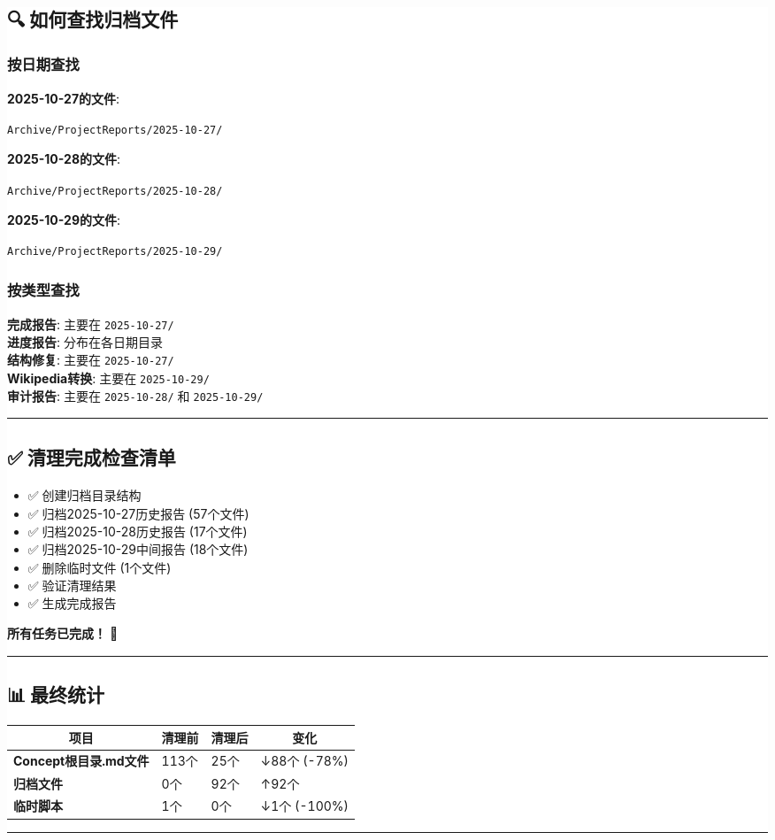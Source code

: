 
## 🔍 如何查找归档文件

### 按日期查找

**2025-10-27的文件**:
```
Archive/ProjectReports/2025-10-27/
```

**2025-10-28的文件**:
```
Archive/ProjectReports/2025-10-28/
```

**2025-10-29的文件**:
```
Archive/ProjectReports/2025-10-29/
```

### 按类型查找

**完成报告**: 主要在 `2025-10-27/`  
**进度报告**: 分布在各日期目录  
**结构修复**: 主要在 `2025-10-27/`  
**Wikipedia转换**: 主要在 `2025-10-29/`  
**审计报告**: 主要在 `2025-10-28/` 和 `2025-10-29/`

---

## ✅ 清理完成检查清单

- ✅ 创建归档目录结构
- ✅ 归档2025-10-27历史报告 (57个文件)
- ✅ 归档2025-10-28历史报告 (17个文件)
- ✅ 归档2025-10-29中间报告 (18个文件)
- ✅ 删除临时文件 (1个文件)
- ✅ 验证清理结果
- ✅ 生成完成报告

**所有任务已完成！** 🎉

---

## 📊 最终统计

| 项目 | 清理前 | 清理后 | 变化 |
|------|--------|--------|------|
| **Concept根目录.md文件** | 113个 | 25个 | ↓88个 (-78%) |
| **归档文件** | 0个 | 92个 | ↑92个 |
| **临时脚本** | 1个 | 0个 | ↓1个 (-100%) |

---